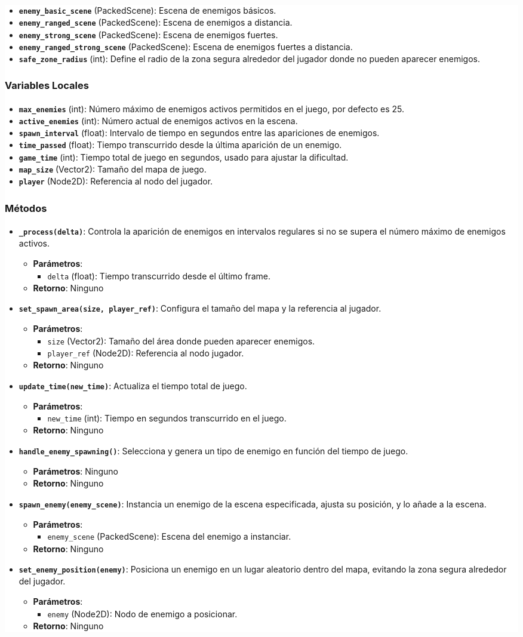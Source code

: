 - **`enemy_basic_scene`** (PackedScene): Escena de enemigos básicos.
- **`enemy_ranged_scene`** (PackedScene): Escena de enemigos a distancia.
- **`enemy_strong_scene`** (PackedScene): Escena de enemigos fuertes.
- **`enemy_ranged_strong_scene`** (PackedScene): Escena de enemigos fuertes a distancia.
- **`safe_zone_radius`** (int): Define el radio de la zona segura alrededor del jugador donde no pueden aparecer enemigos.

### Variables Locales

- **`max_enemies`** (int): Número máximo de enemigos activos permitidos en el juego, por defecto es 25.
- **`active_enemies`** (int): Número actual de enemigos activos en la escena.
- **`spawn_interval`** (float): Intervalo de tiempo en segundos entre las apariciones de enemigos.
- **`time_passed`** (float): Tiempo transcurrido desde la última aparición de un enemigo.
- **`game_time`** (int): Tiempo total de juego en segundos, usado para ajustar la dificultad.
- **`map_size`** (Vector2): Tamaño del mapa de juego.
- **`player`** (Node2D): Referencia al nodo del jugador.

### Métodos

- **`_process(delta)`**: Controla la aparición de enemigos en intervalos regulares si no se supera el número máximo de enemigos activos.
  - **Parámetros**:
    - `delta` (float): Tiempo transcurrido desde el último frame.
  - **Retorno**: Ninguno

- **`set_spawn_area(size, player_ref)`**: Configura el tamaño del mapa y la referencia al jugador.
  - **Parámetros**:
    - `size` (Vector2): Tamaño del área donde pueden aparecer enemigos.
    - `player_ref` (Node2D): Referencia al nodo jugador.
  - **Retorno**: Ninguno

- **`update_time(new_time)`**: Actualiza el tiempo total de juego.
  - **Parámetros**:
    - `new_time` (int): Tiempo en segundos transcurrido en el juego.
  - **Retorno**: Ninguno

- **`handle_enemy_spawning()`**: Selecciona y genera un tipo de enemigo en función del tiempo de juego.
  - **Parámetros**: Ninguno
  - **Retorno**: Ninguno

- **`spawn_enemy(enemy_scene)`**: Instancia un enemigo de la escena especificada, ajusta su posición, y lo añade a la escena.
  - **Parámetros**:
    - `enemy_scene` (PackedScene): Escena del enemigo a instanciar.
  - **Retorno**: Ninguno

- **`set_enemy_position(enemy)`**: Posiciona un enemigo en un lugar aleatorio dentro del mapa, evitando la zona segura alrededor del jugador.
  - **Parámetros**:
    - `enemy` (Node2D): Nodo de enemigo a posicionar.
  - **Retorno**: Ninguno
